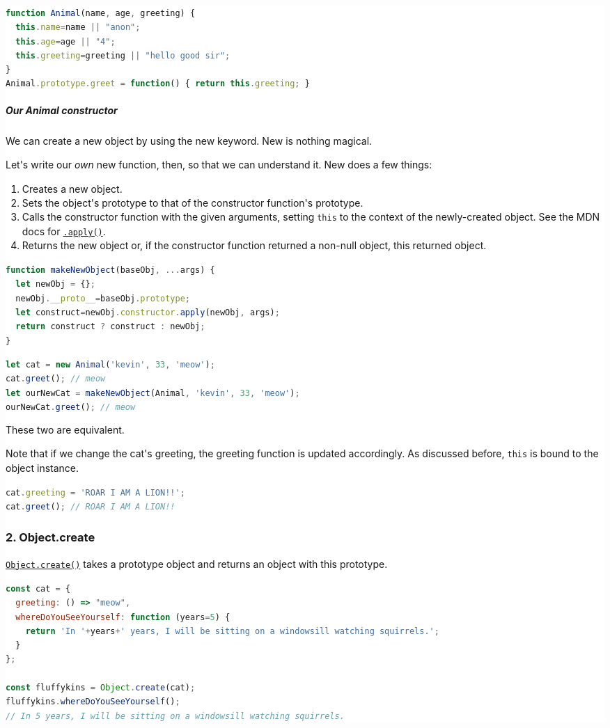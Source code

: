 ```javascript
function Animal(name, age, greeting) {
  this.name=name || "anon";
  this.age=age || "4";
  this.greeting=greeting || "hello good sir";
}
Animal.prototype.greet = function() { return this.greeting; }
```
##### Our Animal constructor

We can create a new object by using the new keyword. New is nothing magical.

Let's write our *own* new function, then, so that we can understand it. New does a few things:

1. Creates a new object.
2. Sets the object's prototype to that of the constructor function's prototype.
3. Calls the constructor function with the given arguments, setting `this` to the context of the newly-created object. See the MDN docs for [`.apply()`](https://developer.mozilla.org/en-US/docs/Web/JavaScript/Reference/Global_Objects/Function/apply).
4. Returns the new object or, if the constructor function returned a non-null object, this returned object.

```javascript
function makeNewObject(baseObj, ...args) {
  let newObj = {};
  newObj.__proto__=baseObj.prototype;
  let construct=newObj.constructor.apply(newObj, args);
  return construct ? construct : newObj;
}
```

```javascript
let cat = new Animal('kevin', 33, 'meow');
cat.greet(); // meow
let ourNewCat = makeNewObject(Animal, 'kevin', 33, 'meow');
ourNewCat.greet(); // meow
```

These two are equivalent.

Note that if we change the cat's greeting, the greeting function is updated accordingly. As discussed before, `this` is bound to the object instance.

```javascript
cat.greeting = 'ROAR I AM A LION!!';
cat.greet(); // ROAR I AM A LION!!
```

### 2. Object.create

[`Object.create()`](https://developer.mozilla.org/en-US/docs/Web/JavaScript/Reference/Global_Objects/Object/create) takes a prototype object and returns an object with this prototype.

```javascript
const cat = {
  greeting: () => "meow",
  whereDoYouSeeYourself: function (years=5) {
    return 'In '+years+' years, I will be sitting on a windowsill watching squirrels.';
  }
};

const fluffykins = Object.create(cat);
fluffykins.whereDoYouSeeYourself();
// In 5 years, I will be sitting on a windowsill watching squirrels.
```
